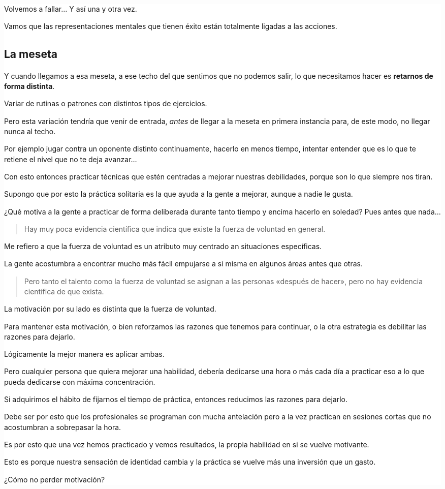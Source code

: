 Volvemos a fallar… Y así una y otra vez.

Vamos que las representaciones mentales que tienen éxito están totalmente ligadas a las acciones.

## La meseta

Y cuando llegamos a esa meseta, a ese techo del que sentimos que no podemos salir, lo que necesitamos hacer es **retarnos de forma distinta**.

Variar de rutinas o patrones con distintos tipos de ejercicios.

Pero esta variación tendría que venir de entrada, _antes_ de llegar a la meseta en primera instancia para, de este modo, no llegar nunca al techo.

Por ejemplo jugar contra un oponente distinto continuamente, hacerlo en menos tiempo, intentar entender que es lo que te retiene el nivel que no te deja avanzar…

Con esto entonces practicar técnicas que estén centradas a mejorar nuestras debilidades, porque son lo que siempre nos tiran.

Supongo que por esto la práctica solitaria es la que ayuda a la gente a mejorar, aunque a nadie le gusta.

¿Qué motiva a la gente a practicar de forma deliberada durante tanto tiempo y encima hacerlo en soledad? Pues antes que nada…

> Hay muy poca evidencia científica que indica que existe la fuerza de voluntad en general.

Me refiero a que la fuerza de voluntad es un atributo muy centrado an situaciones específicas.

La gente acostumbra a encontrar mucho más fácil empujarse a si misma en algunos áreas antes que otras.

> Pero tanto el talento como la fuerza de voluntad se asignan a las personas «después de hacer», pero no hay evidencia científica de que exista.

La motivación por su lado es distinta que la fuerza de voluntad.

Para mantener esta motivación, o bien reforzamos las razones que tenemos para continuar, o la otra estrategia es debilitar las razones para dejarlo.

Lógicamente la mejor manera es aplicar ambas.

Pero cualquier persona que quiera mejorar una habilidad, debería dedicarse una hora o más cada día a practicar eso a lo que pueda dedicarse con máxima concentración.

Si adquirimos el hábito de fijarnos el tiempo de práctica, entonces reducimos las razones para dejarlo.

Debe ser por esto que los profesionales se programan con mucha antelación pero a la vez practican en sesiones cortas que no acostumbran a sobrepasar la hora.

Es por esto que una vez hemos practicado y vemos resultados, la propia habilidad en si se vuelve motivante.

Esto es porque nuestra sensación de identidad cambia y la práctica se vuelve más una inversión que un gasto.

¿Cómo no perder motivación?
